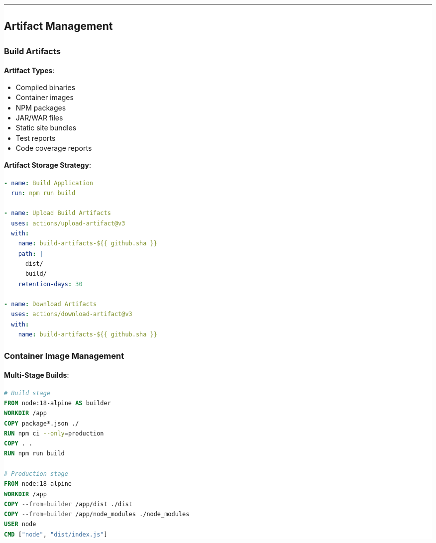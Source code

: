 
---

## Artifact Management

### Build Artifacts

**Artifact Types**:

- Compiled binaries
- Container images
- NPM packages
- JAR/WAR files
- Static site bundles
- Test reports
- Code coverage reports

**Artifact Storage Strategy**:

```yaml
- name: Build Application
  run: npm run build

- name: Upload Build Artifacts
  uses: actions/upload-artifact@v3
  with:
    name: build-artifacts-${{ github.sha }}
    path: |
      dist/
      build/
    retention-days: 30

- name: Download Artifacts
  uses: actions/download-artifact@v3
  with:
    name: build-artifacts-${{ github.sha }}
```

### Container Image Management

**Multi-Stage Builds**:

```dockerfile
# Build stage
FROM node:18-alpine AS builder
WORKDIR /app
COPY package*.json ./
RUN npm ci --only=production
COPY . .
RUN npm run build

# Production stage
FROM node:18-alpine
WORKDIR /app
COPY --from=builder /app/dist ./dist
COPY --from=builder /app/node_modules ./node_modules
USER node
CMD ["node", "dist/index.js"]
```
